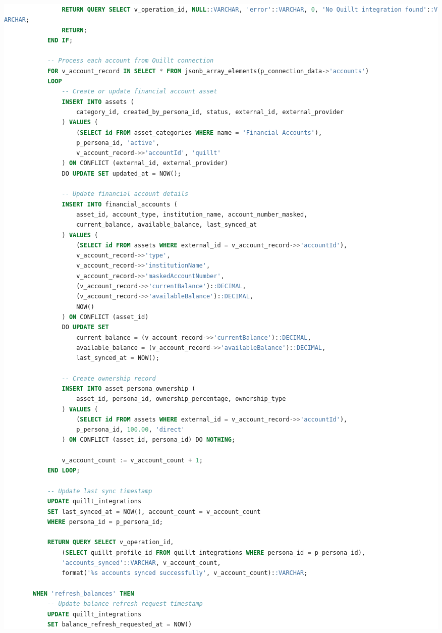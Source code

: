 ```sql
                RETURN QUERY SELECT v_operation_id, NULL::VARCHAR, 'error'::VARCHAR, 0, 'No Quillt integration found'::VARCHAR;
                RETURN;
            END IF;
            
            -- Process each account from Quillt connection
            FOR v_account_record IN SELECT * FROM jsonb_array_elements(p_connection_data->'accounts')
            LOOP
                -- Create or update financial account asset
                INSERT INTO assets (
                    category_id, created_by_persona_id, status, external_id, external_provider
                ) VALUES (
                    (SELECT id FROM asset_categories WHERE name = 'Financial Accounts'),
                    p_persona_id, 'active', 
                    v_account_record->>'accountId', 'quillt'
                ) ON CONFLICT (external_id, external_provider) 
                DO UPDATE SET updated_at = NOW();
                
                -- Update financial account details
                INSERT INTO financial_accounts (
                    asset_id, account_type, institution_name, account_number_masked,
                    current_balance, available_balance, last_synced_at
                ) VALUES (
                    (SELECT id FROM assets WHERE external_id = v_account_record->>'accountId'),
                    v_account_record->>'type',
                    v_account_record->>'institutionName',
                    v_account_record->>'maskedAccountNumber',
                    (v_account_record->>'currentBalance')::DECIMAL,
                    (v_account_record->>'availableBalance')::DECIMAL,
                    NOW()
                ) ON CONFLICT (asset_id) 
                DO UPDATE SET 
                    current_balance = (v_account_record->>'currentBalance')::DECIMAL,
                    available_balance = (v_account_record->>'availableBalance')::DECIMAL,
                    last_synced_at = NOW();
                
                -- Create ownership record
                INSERT INTO asset_persona_ownership (
                    asset_id, persona_id, ownership_percentage, ownership_type
                ) VALUES (
                    (SELECT id FROM assets WHERE external_id = v_account_record->>'accountId'),
                    p_persona_id, 100.00, 'direct'
                ) ON CONFLICT (asset_id, persona_id) DO NOTHING;
                
                v_account_count := v_account_count + 1;
            END LOOP;
            
            -- Update last sync timestamp
            UPDATE quillt_integrations 
            SET last_synced_at = NOW(), account_count = v_account_count
            WHERE persona_id = p_persona_id;
            
            RETURN QUERY SELECT v_operation_id, 
                (SELECT quillt_profile_id FROM quillt_integrations WHERE persona_id = p_persona_id),
                'accounts_synced'::VARCHAR, v_account_count, 
                format('%s accounts synced successfully', v_account_count)::VARCHAR;
            
        WHEN 'refresh_balances' THEN
            -- Update balance refresh request timestamp
            UPDATE quillt_integrations 
            SET balance_refresh_requested_at = NOW()
```